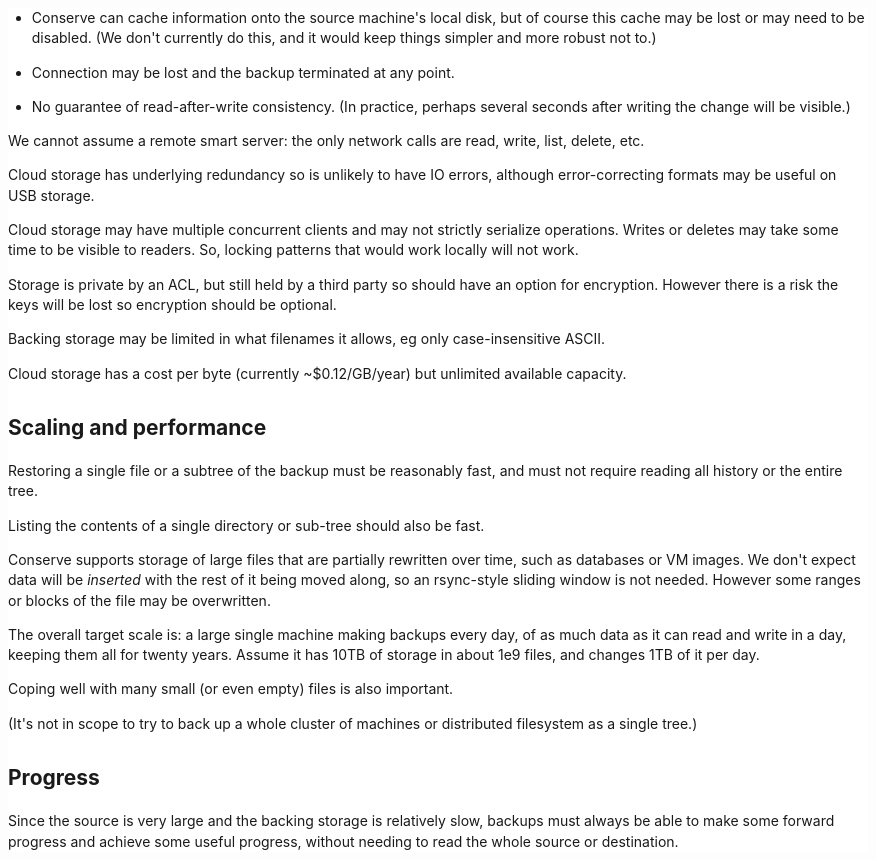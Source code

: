 * Conserve can cache information onto the source machine's local disk, but of
  course this cache may be lost or may need to be disabled. (We don't currently
  do this, and it would keep things simpler and more robust not to.)

* Connection may be lost and the backup terminated at any point.

* No guarantee of read-after-write consistency. (In practice, perhaps several
  seconds after writing the change will be visible.)

We cannot assume a remote smart server: the only network calls are
read, write, list, delete, etc.

Cloud storage has underlying redundancy so is unlikely to have
IO errors, although error-correcting formats may be useful on USB
storage.

Cloud storage may have multiple concurrent clients and
may not strictly serialize operations. Writes or deletes may take
some time to be visible to readers. So, locking patterns that would
work locally will not work.

Storage is private by an ACL, but still held by a third party so
should have an option for encryption.  However there is a risk the keys
will be lost so encryption should be optional.

Backing storage may be limited in what filenames it allows, eg
only case-insensitive ASCII.

Cloud storage has a cost per byte (currently ~$0.12/GB/year)
but unlimited available capacity.

## Scaling and performance

Restoring a single file or a subtree of the backup must be reasonably
fast, and must not require reading all history or the entire tree.

Listing the contents of a single directory or sub-tree should also be fast.

Conserve supports storage of large files that are partially rewritten over time,
such as databases or VM images. We don't expect data will be _inserted_ with the
rest of it being moved along, so an rsync-style sliding window is not needed.
However some ranges or blocks of the file may be overwritten.

The overall target scale is: a large single machine making backups every day, of
as much data as it can read and write in a day, keeping them all for twenty
years. Assume it has 10TB of storage in about 1e9 files, and changes 1TB of it
per day.

Coping well with many small (or even empty) files is also important.

(It's not in scope to try to back up a whole cluster of machines or distributed
filesystem as a single tree.)

## Progress

Since the source is very large and the backing storage is relatively
slow, backups must always be able to make some forward progress and
achieve some useful progress, without needing to read the whole source or
destination.

